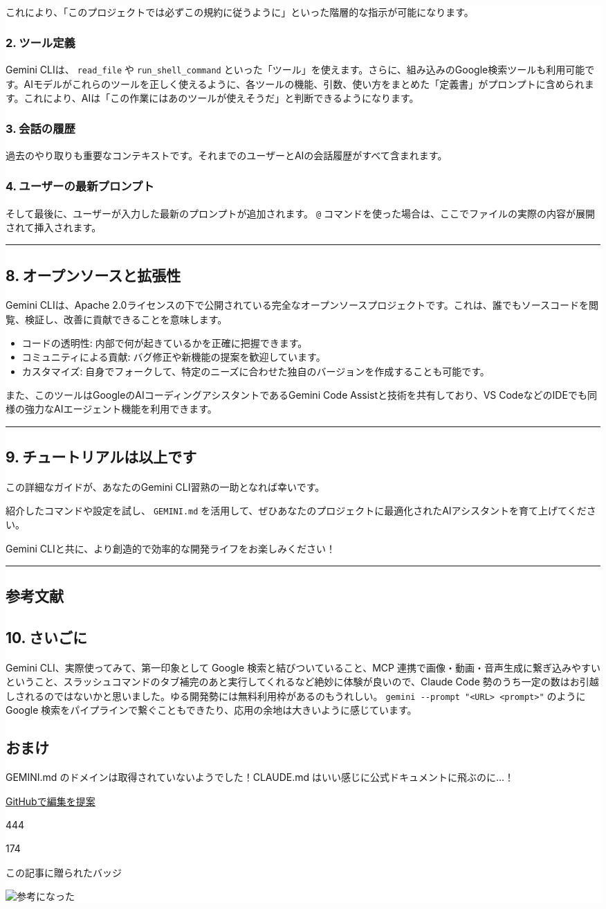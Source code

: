 これにより、「このプロジェクトでは必ずこの規約に従うように」といった階層的な指示が可能になります。

### 2\. ツール定義

Gemini CLIは、 `read_file` や `run_shell_command` といった「ツール」を使えます。さらに、組み込みのGoogle検索ツールも利用可能です。AIモデルがこれらのツールを正しく使えるように、各ツールの機能、引数、使い方をまとめた「定義書」がプロンプトに含められます。これにより、AIは「この作業にはあのツールが使えそうだ」と判断できるようになります。

### 3\. 会話の履歴

過去のやり取りも重要なコンテキストです。それまでのユーザーとAIの会話履歴がすべて含まれます。

### 4\. ユーザーの最新プロンプト

そして最後に、ユーザーが入力した最新のプロンプトが追加されます。 `@` コマンドを使った場合は、ここでファイルの実際の内容が展開されて挿入されます。

---

## 8\. オープンソースと拡張性

Gemini CLIは、Apache 2.0ライセンスの下で公開されている完全なオープンソースプロジェクトです。これは、誰でもソースコードを閲覧、検証し、改善に貢献できることを意味します。

- コードの透明性: 内部で何が起きているかを正確に把握できます。
- コミュニティによる貢献: バグ修正や新機能の提案を歓迎しています。
- カスタマイズ: 自身でフォークして、特定のニーズに合わせた独自のバージョンを作成することも可能です。

また、このツールはGoogleのAIコーディングアシスタントであるGemini Code Assistと技術を共有しており、VS CodeなどのIDEでも同様の強力なAIエージェント機能を利用できます。

---

## 9\. チュートリアルは以上です

この詳細なガイドが、あなたのGemini CLI習熟の一助となれば幸いです。

紹介したコマンドや設定を試し、 `GEMINI.md` を活用して、ぜひあなたのプロジェクトに最適化されたAIアシスタントを育て上げてください。

Gemini CLIと共に、より創造的で効率的な開発ライフをお楽しみください！

---

## 参考文献

## 10\. さいごに

Gemini CLI、実際使ってみて、第一印象として Google 検索と結びついていること、MCP 連携で画像・動画・音声生成に繋ぎ込みやすいということ、スラッシュコマンドのタブ補完のあと実行してくれるなど絶妙に体験が良いので、Claude Code 勢のうち一定の数はお引越しされるのではないかと思いました。ゆる開発勢には無料利用枠があるのもうれしい。 `gemini --prompt "<URL> <prompt>"` のように Google 検索をパイプラインで繋ぐこともできたり、応用の余地は大きいように感じています。

## おまけ

GEMINI.md のドメインは取得されていないようでした！CLAUDE.md はいい感じに公式ドキュメントに飛ぶのに...！

[GitHubで編集を提案](https://github.com/schroneko/zenn/blob/main/articles/gemini-cli-tutorial.md)

444

174

この記事に贈られたバッジ

![参考になった](https://static.zenn.studio/images/badges/paid/badge-frame-10.svg)